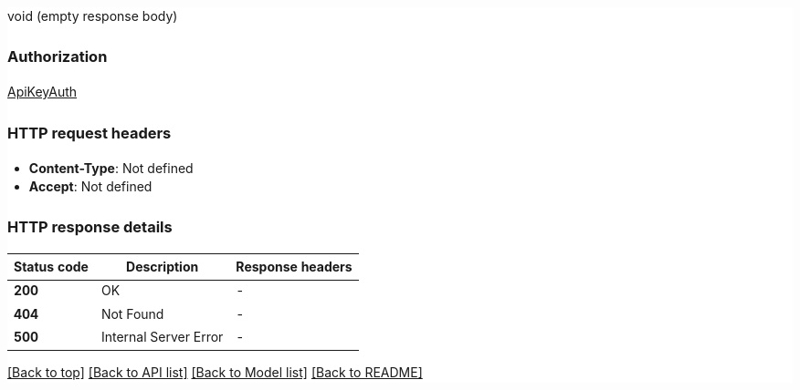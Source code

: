 void (empty response body)

### Authorization

[ApiKeyAuth](../README.md#ApiKeyAuth)

### HTTP request headers

 - **Content-Type**: Not defined
 - **Accept**: Not defined


### HTTP response details
| Status code | Description | Response headers |
|-------------|-------------|------------------|
|**200** | OK |  -  |
|**404** | Not Found |  -  |
|**500** | Internal Server Error |  -  |

[[Back to top]](#) [[Back to API list]](../README.md#documentation-for-api-endpoints) [[Back to Model list]](../README.md#documentation-for-models) [[Back to README]](../README.md)

